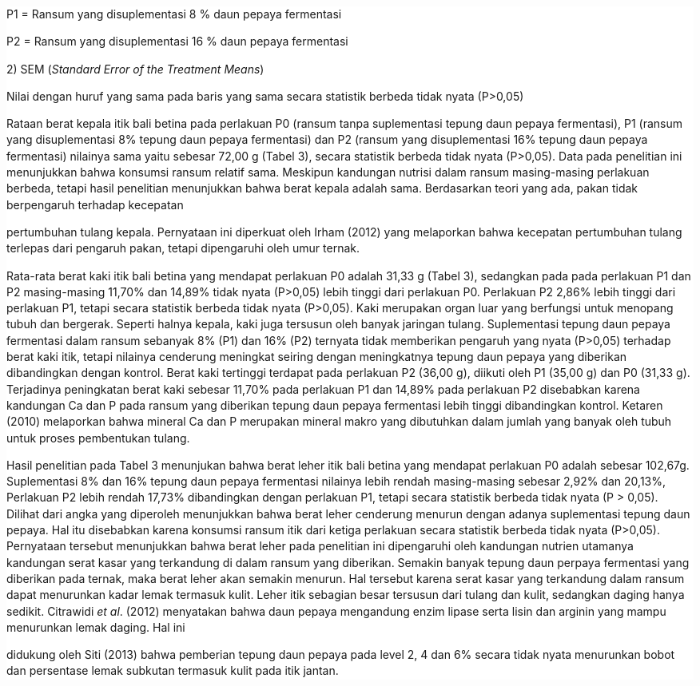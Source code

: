 <p><span class="font5">P</span><span class="font1">1 </span><span class="font5">= Ransum yang disuplementasi 8 % daun pepaya fermentasi</span></p>
<p><span class="font5">P</span><span class="font1">2 </span><span class="font5">= Ransum yang disuplementasi 16 % daun pepaya fermentasi</span></p>
<p><span class="font5">2) SEM (</span><span class="font5" style="font-style:italic;">Standard Error of the Treatment Means</span><span class="font5">)</span></p>
<p><span class="font5">Nilai dengan huruf yang sama pada baris yang sama secara statistik berbeda tidak nyata (P&gt;0,05)</span></p>
<p><span class="font6">Rataan berat kepala itik bali betina pada perlakuan P</span><span class="font3">0 </span><span class="font6">(ransum tanpa suplementasi tepung daun pepaya fermentasi), P</span><span class="font3">1 </span><span class="font6">(ransum yang disuplementasi 8% tepung daun pepaya fermentasi) dan P</span><span class="font3">2 </span><span class="font6">(ransum yang disuplementasi 16% tepung daun pepaya fermentasi) nilainya sama yaitu sebesar 72,00 g (Tabel 3), secara statistik berbeda tidak nyata (P&gt;0,05). Data pada penelitian ini menunjukkan bahwa konsumsi ransum relatif sama. Meskipun kandungan nutrisi dalam ransum masing-masing perlakuan berbeda, tetapi hasil penelitian menunjukkan bahwa berat kepala adalah sama. Berdasarkan teori yang ada, pakan tidak berpengaruh terhadap kecepatan</span></p>
<p><span class="font6">pertumbuhan tulang kepala. Pernyataan ini diperkuat oleh Irham (2012) yang melaporkan bahwa kecepatan pertumbuhan tulang terlepas dari pengaruh pakan, tetapi dipengaruhi oleh umur ternak.</span></p>
<p><span class="font6">Rata-rata berat kaki itik bali betina yang mendapat perlakuan P0 adalah 31,33 g (Tabel 3), sedangkan pada pada perlakuan P</span><span class="font3">1 </span><span class="font6">dan P</span><span class="font3">2 </span><span class="font6">masing-masing 11,70% dan 14,89% tidak nyata (P&gt;0,05) lebih tinggi dari perlakuan P</span><span class="font3">0. </span><span class="font6">Perlakuan P2 2,86% lebih tinggi dari perlakuan P</span><span class="font3">1</span><span class="font6">, tetapi secara statistik berbeda tidak nyata (P&gt;0,05). Kaki merupakan organ luar yang berfungsi untuk menopang tubuh dan bergerak. Seperti halnya kepala, kaki juga tersusun oleh banyak jaringan tulang. Suplementasi tepung daun pepaya fermentasi dalam ransum sebanyak 8% (P</span><span class="font3">1</span><span class="font6">) dan 16% (P</span><span class="font3">2</span><span class="font6">) ternyata tidak memberikan pengaruh yang nyata (P&gt;0,05) terhadap berat kaki itik, tetapi nilainya cenderung meningkat seiring dengan meningkatnya tepung daun pepaya yang diberikan dibandingkan dengan kontrol. Berat kaki tertinggi terdapat pada perlakuan P</span><span class="font3">2 </span><span class="font6">(36,00 g), diikuti oleh P</span><span class="font3">1 </span><span class="font6">(35,00 g) dan P</span><span class="font3">0 </span><span class="font6">(31,33 g). Terjadinya peningkatan berat kaki sebesar 11,70% pada perlakuan P</span><span class="font3">1 </span><span class="font6">dan 14,89% pada perlakuan P</span><span class="font3">2 </span><span class="font6">disebabkan karena kandungan Ca dan P pada ransum yang diberikan tepung daun pepaya fermentasi lebih tinggi dibandingkan kontrol. Ketaren (2010) melaporkan bahwa mineral Ca dan P merupakan mineral makro yang dibutuhkan dalam jumlah yang banyak oleh tubuh untuk proses pembentukan tulang.</span></p>
<p><span class="font6">Hasil penelitian pada Tabel 3 menunjukan bahwa berat leher itik bali betina yang mendapat perlakuan P</span><span class="font3">0 </span><span class="font6">adalah sebesar 102,67g. Suplementasi 8% dan 16% tepung daun pepaya fermentasi nilainya lebih rendah masing-masing sebesar 2,92% dan 20,13%, Perlakuan P</span><span class="font3">2 </span><span class="font6">lebih rendah 17,73% dibandingkan dengan perlakuan P</span><span class="font3">1, </span><span class="font6">tetapi secara statistik berbeda tidak nyata (P &gt;&nbsp;0,05). Dilihat dari angka yang diperoleh menunjukkan bahwa berat leher cenderung menurun dengan adanya suplementasi tepung daun pepaya. Hal itu disebabkan karena konsumsi ransum itik dari ketiga perlakuan secara statistik berbeda tidak nyata (P&gt;0,05). Pernyataan tersebut menunjukkan bahwa berat leher pada penelitian ini dipengaruhi oleh kandungan nutrien utamanya kandungan serat kasar yang terkandung di dalam ransum yang diberikan. Semakin banyak tepung daun perpaya fermentasi yang diberikan pada ternak, maka berat leher akan semakin menurun. Hal tersebut karena serat kasar yang terkandung dalam ransum dapat menurunkan kadar lemak termasuk kulit. Leher itik sebagian besar tersusun dari tulang dan kulit, sedangkan daging hanya sedikit. Citrawidi </span><span class="font6" style="font-style:italic;">et al</span><span class="font6">. (2012) menyatakan bahwa daun pepaya mengandung enzim lipase serta lisin dan arginin yang mampu menurunkan lemak daging. Hal ini</span></p>
<p><span class="font6">didukung oleh Siti (2013) bahwa pemberian tepung daun pepaya pada level 2, 4 dan 6% secara tidak nyata menurunkan bobot dan persentase lemak subkutan termasuk kulit pada itik jantan.</span></p>